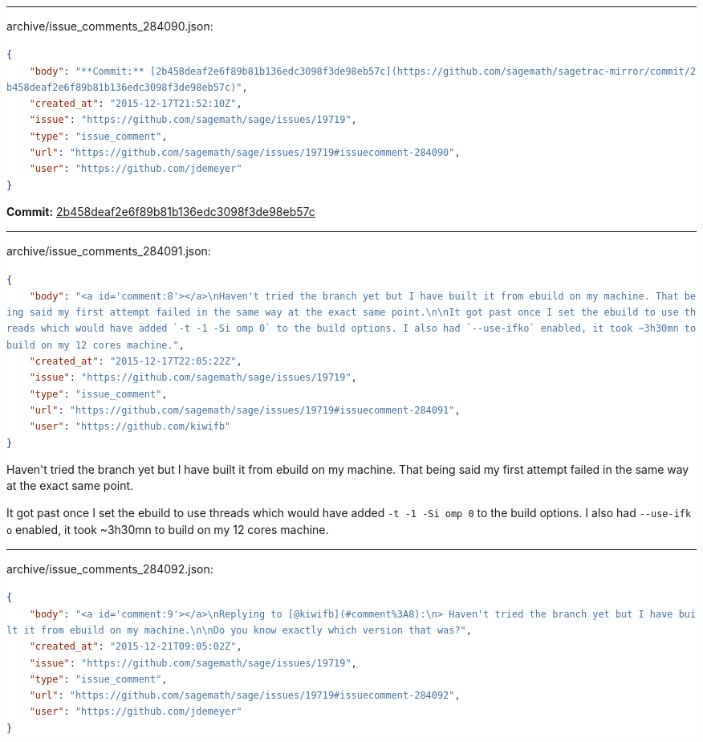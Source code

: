 


---

archive/issue_comments_284090.json:
```json
{
    "body": "**Commit:** [2b458deaf2e6f89b81b136edc3098f3de98eb57c](https://github.com/sagemath/sagetrac-mirror/commit/2b458deaf2e6f89b81b136edc3098f3de98eb57c)",
    "created_at": "2015-12-17T21:52:10Z",
    "issue": "https://github.com/sagemath/sage/issues/19719",
    "type": "issue_comment",
    "url": "https://github.com/sagemath/sage/issues/19719#issuecomment-284090",
    "user": "https://github.com/jdemeyer"
}
```

**Commit:** [2b458deaf2e6f89b81b136edc3098f3de98eb57c](https://github.com/sagemath/sagetrac-mirror/commit/2b458deaf2e6f89b81b136edc3098f3de98eb57c)



---

archive/issue_comments_284091.json:
```json
{
    "body": "<a id='comment:8'></a>\nHaven't tried the branch yet but I have built it from ebuild on my machine. That being said my first attempt failed in the same way at the exact same point.\n\nIt got past once I set the ebuild to use threads which would have added `-t -1 -Si omp 0` to the build options. I also had `--use-ifko` enabled, it took ~3h30mn to build on my 12 cores machine.",
    "created_at": "2015-12-17T22:05:22Z",
    "issue": "https://github.com/sagemath/sage/issues/19719",
    "type": "issue_comment",
    "url": "https://github.com/sagemath/sage/issues/19719#issuecomment-284091",
    "user": "https://github.com/kiwifb"
}
```

<a id='comment:8'></a>
Haven't tried the branch yet but I have built it from ebuild on my machine. That being said my first attempt failed in the same way at the exact same point.

It got past once I set the ebuild to use threads which would have added `-t -1 -Si omp 0` to the build options. I also had `--use-ifko` enabled, it took ~3h30mn to build on my 12 cores machine.



---

archive/issue_comments_284092.json:
```json
{
    "body": "<a id='comment:9'></a>\nReplying to [@kiwifb](#comment%3A8):\n> Haven't tried the branch yet but I have built it from ebuild on my machine.\n\nDo you know exactly which version that was?",
    "created_at": "2015-12-21T09:05:02Z",
    "issue": "https://github.com/sagemath/sage/issues/19719",
    "type": "issue_comment",
    "url": "https://github.com/sagemath/sage/issues/19719#issuecomment-284092",
    "user": "https://github.com/jdemeyer"
}
```
